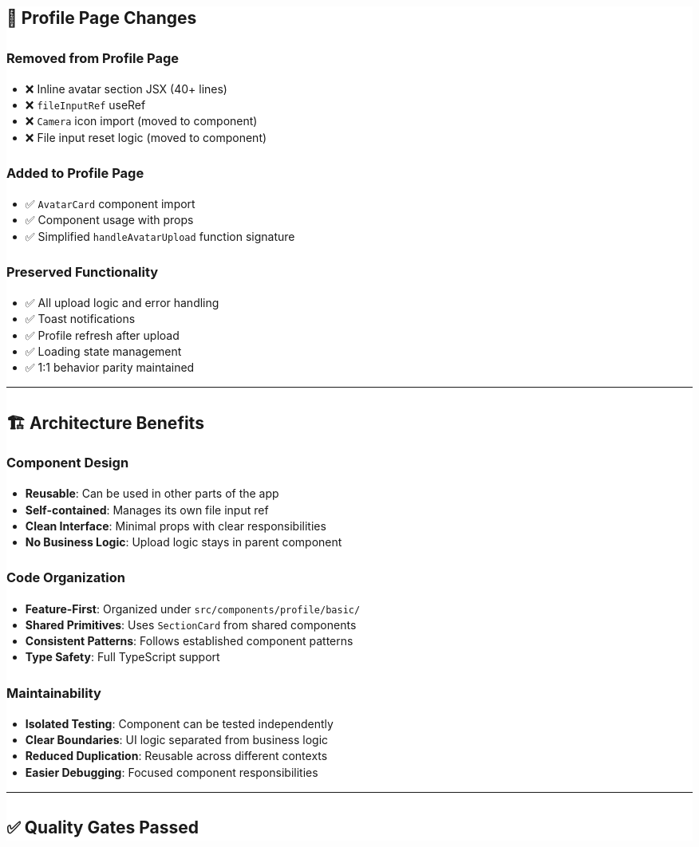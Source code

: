 
## 🔧 **Profile Page Changes**

### **Removed from Profile Page**

- ❌ Inline avatar section JSX (40+ lines)
- ❌ `fileInputRef` useRef
- ❌ `Camera` icon import (moved to component)
- ❌ File input reset logic (moved to component)

### **Added to Profile Page**

- ✅ `AvatarCard` component import
- ✅ Component usage with props
- ✅ Simplified `handleAvatarUpload` function signature

### **Preserved Functionality**

- ✅ All upload logic and error handling
- ✅ Toast notifications
- ✅ Profile refresh after upload
- ✅ Loading state management
- ✅ 1:1 behavior parity maintained

---

## 🏗️ **Architecture Benefits**

### **Component Design**

- **Reusable**: Can be used in other parts of the app
- **Self-contained**: Manages its own file input ref
- **Clean Interface**: Minimal props with clear responsibilities
- **No Business Logic**: Upload logic stays in parent component

### **Code Organization**

- **Feature-First**: Organized under `src/components/profile/basic/`
- **Shared Primitives**: Uses `SectionCard` from shared components
- **Consistent Patterns**: Follows established component patterns
- **Type Safety**: Full TypeScript support

### **Maintainability**

- **Isolated Testing**: Component can be tested independently
- **Clear Boundaries**: UI logic separated from business logic
- **Reduced Duplication**: Reusable across different contexts
- **Easier Debugging**: Focused component responsibilities

---

## ✅ **Quality Gates Passed**
